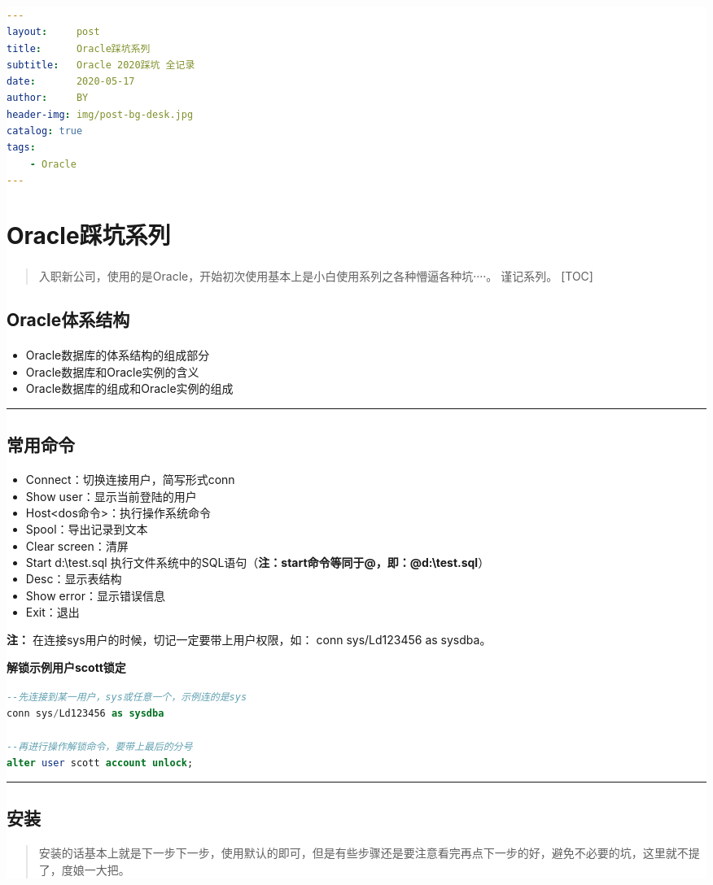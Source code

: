 ```yaml
---
layout:     post
title:      Oracle踩坑系列
subtitle:   Oracle 2020踩坑 全记录
date:       2020-05-17
author:     BY
header-img: img/post-bg-desk.jpg
catalog: true
tags:
    - Oracle
---
```


# Oracle踩坑系列
> 入职新公司，使用的是Oracle，开始初次使用基本上是小白使用系列之各种懵逼各种坑····。
> 谨记系列。
[TOC]

## Oracle体系结构
* Oracle数据库的体系结构的组成部分
* Oracle数据库和Oracle实例的含义
* Oracle数据库的组成和Oracle实例的组成

---
## 常用命令
* Connect：切换连接用户，简写形式conn
* Show user：显示当前登陆的用户
* Host<dos命令>：执行操作系统命令
* Spool：导出记录到文本
* Clear screen：清屏
* Start d:\test.sql 执行文件系统中的SQL语句（**注：start命令等同于@，即：@d:\test.sql**）
* Desc：显示表结构
* Show error：显示错误信息
* Exit：退出

**注：** 在连接sys用户的时候，切记一定要带上用户权限，如： conn sys/Ld123456 as sysdba。

**解锁示例用户scott锁定**
```sql
--先连接到某一用户，sys或任意一个，示例连的是sys
conn sys/Ld123456 as sysdba

--再进行操作解锁命令，要带上最后的分号
alter user scott account unlock;
```

---
## 安装
>安装的话基本上就是下一步下一步，使用默认的即可，但是有些步骤还是要注意看完再点下一步的好，避免不必要的坑，这里就不提了，度娘一大把。

